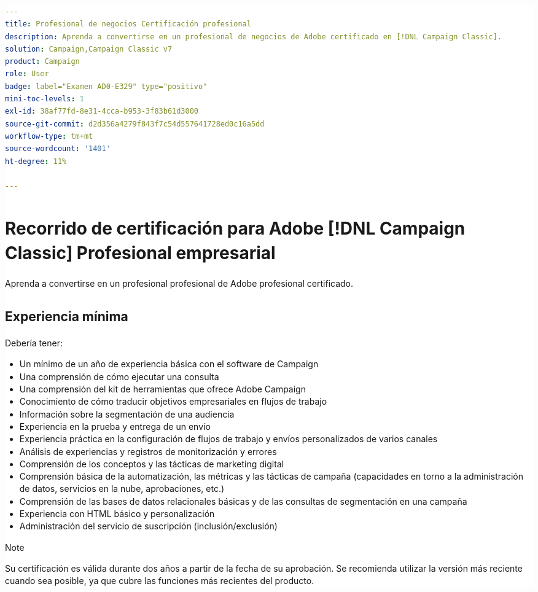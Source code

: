 ```yaml
---
title: Profesional de negocios Certificación profesional
description: Aprenda a convertirse en un profesional de negocios de Adobe certificado en [!DNL Campaign Classic].
solution: Campaign,Campaign Classic v7
product: Campaign
role: User
badge: label="Examen AD0-E329" type="positivo"
mini-toc-levels: 1
exl-id: 38af77fd-8e31-4cca-b953-3f83b61d3000
source-git-commit: d2d356a4279f843f7c54d557641728ed0c16a5dd
workflow-type: tm+mt
source-wordcount: '1401'
ht-degree: 11%

---
```


# Recorrido de certificación para Adobe [!DNL Campaign Classic] Profesional empresarial

Aprenda a convertirse en un profesional profesional de Adobe profesional certificado.

## Experiencia mínima

Debería tener:

* Un mínimo de un año de experiencia básica con el software de Campaign
* Una comprensión de cómo ejecutar una consulta
* Una comprensión del kit de herramientas que ofrece Adobe Campaign
* Conocimiento de cómo traducir objetivos empresariales en flujos de trabajo
* Información sobre la segmentación de una audiencia
* Experiencia en la prueba y entrega de un envío
* Experiencia práctica en la configuración de flujos de trabajo y envíos personalizados de varios canales
* Análisis de experiencias y registros de monitorización y errores
* Comprensión de los conceptos y las tácticas de marketing digital
* Comprensión básica de la automatización, las métricas y las tácticas de campaña (capacidades en torno a la administración de datos, servicios en la nube, aprobaciones, etc.)
* Comprensión de las bases de datos relacionales básicas y de las consultas de segmentación en una campaña
* Experiencia con HTML básico y personalización
* Administración del servicio de suscripción (inclusión/exclusión)

>[!NOTE]
>
>Su certificación es válida durante dos años a partir de la fecha de su aprobación. Se recomienda utilizar la versión más reciente cuando sea posible, ya que cubre las funciones más recientes del producto.
